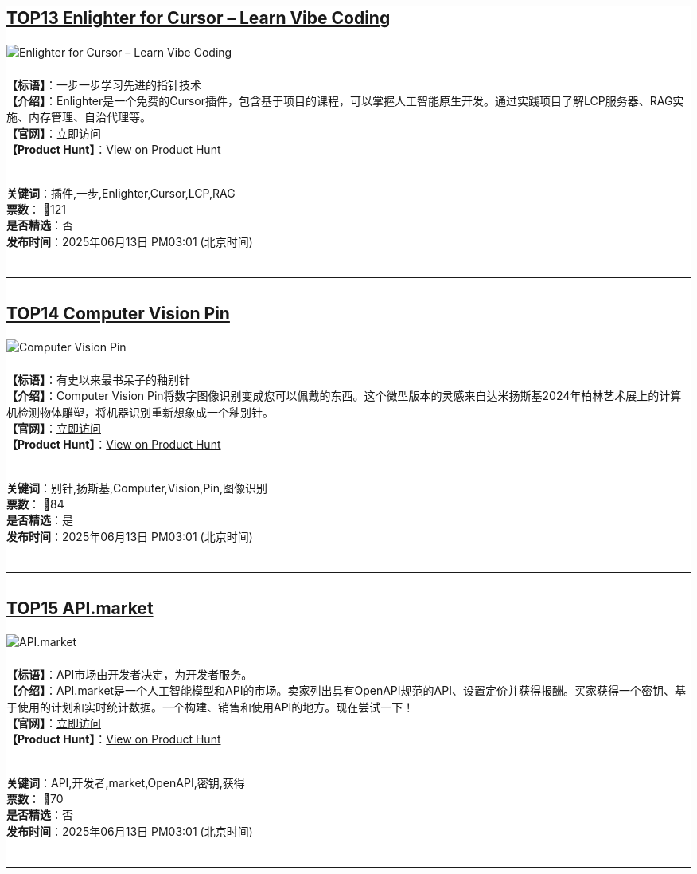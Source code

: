 
## [TOP13    Enlighter for Cursor – Learn Vibe Coding](https://www.producthunt.com/posts/enlighter-for-cursor-learn-vibe-coding)
![Enlighter for Cursor – Learn Vibe Coding](https://ph-files.imgix.net/64b72ca8-899f-4485-bc3f-2a283fc33c95.png?auto=format&fit=crop&frame=1&h=512&w=1024)<br /><br />
**【标语】**：一步一步学习先进的指针技术<br />
**【介绍】**：Enlighter是一个免费的Cursor插件，包含基于项目的课程，可以掌握人工智能原生开发。通过实践项目了解LCP服务器、RAG实施、内存管理、自治代理等。<br />
**【官网】**：[立即访问](https://www.producthunt.com/r/V7MO3ZAPXV25JW)<br />
**【Product Hunt】**：[View on Product Hunt](https://www.producthunt.com/posts/enlighter-for-cursor-learn-vibe-coding)<br /><br />

**关键词**：插件,一步,Enlighter,Cursor,LCP,RAG<br />
**票数**： 🔺121<br />
**是否精选**：否<br />
**发布时间**：2025年06月13日 PM03:01 (北京时间)<br /><br />

---

## [TOP14    Computer Vision Pin](https://www.producthunt.com/posts/computer-vision-pin)
![Computer Vision Pin](https://ph-files.imgix.net/0b91510b-f3b8-4356-8d4e-e8a886357fd5.png?auto=format&fit=crop&frame=1&h=512&w=1024)<br /><br />
**【标语】**：有史以来最书呆子的釉别针<br />
**【介绍】**：Computer Vision Pin将数字图像识别变成您可以佩戴的东西。这个微型版本的灵感来自达米扬斯基2024年柏林艺术展上的计算机检测物体雕塑，将机器识别重新想象成一个釉别针。<br />
**【官网】**：[立即访问](https://www.producthunt.com/r/YYTAOCO5DRBHRT)<br />
**【Product Hunt】**：[View on Product Hunt](https://www.producthunt.com/posts/computer-vision-pin)<br /><br />

**关键词**：别针,扬斯基,Computer,Vision,Pin,图像识别<br />
**票数**： 🔺84<br />
**是否精选**：是<br />
**发布时间**：2025年06月13日 PM03:01 (北京时间)<br /><br />

---

## [TOP15    API.market](https://www.producthunt.com/posts/api-market)
![API.market](https://ph-files.imgix.net/490618ca-3e42-4487-b95d-f0e7a51f59c1.png?auto=format&fit=crop&frame=1&h=512&w=1024)<br /><br />
**【标语】**：API市场由开发者决定，为开发者服务。<br />
**【介绍】**：API.market是一个人工智能模型和API的市场。卖家列出具有OpenAPI规范的API、设置定价并获得报酬。买家获得一个密钥、基于使用的计划和实时统计数据。一个构建、销售和使用API的地方。现在尝试一下！<br />
**【官网】**：[立即访问](https://www.producthunt.com/r/OD5YZRL3AZAIIG)<br />
**【Product Hunt】**：[View on Product Hunt](https://www.producthunt.com/posts/api-market)<br /><br />

**关键词**：API,开发者,market,OpenAPI,密钥,获得<br />
**票数**： 🔺70<br />
**是否精选**：否<br />
**发布时间**：2025年06月13日 PM03:01 (北京时间)<br /><br />

---

